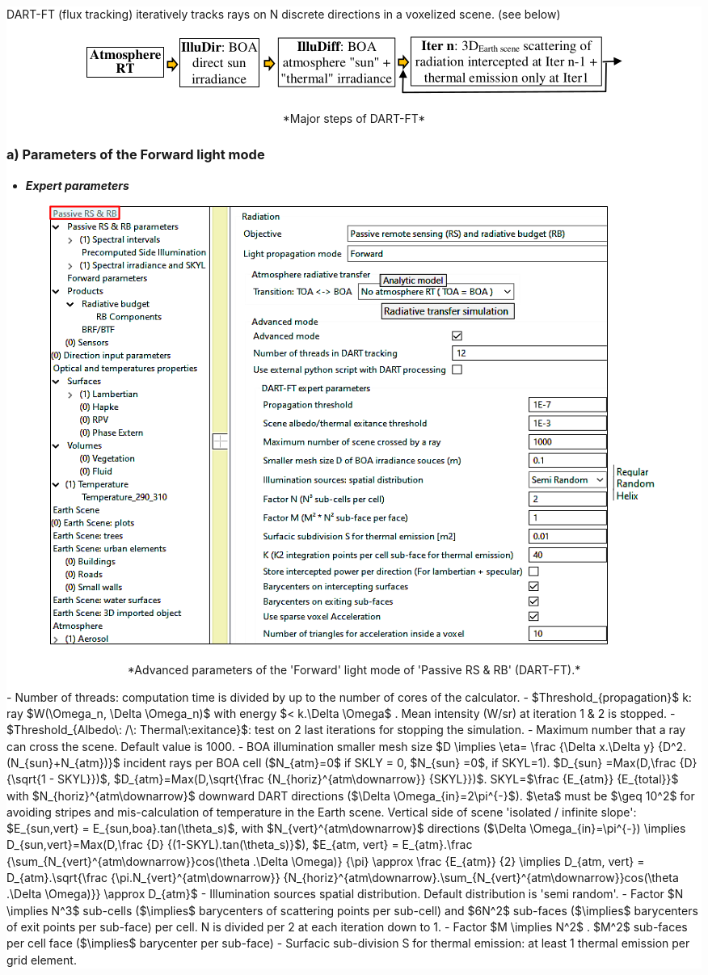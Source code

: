 DART-FT (flux tracking) iteratively tracks rays on N discrete directions in a voxelized scene. (see below) 
<center><img src="./media/steps_dart_ft.png"><p>*Major steps of DART-FT*</p></img></center>

### a) **Parameters of the Forward light mode**
- ***Expert parameters***
<center><img src="./media/advanced_parameter_dart_ft.png"><p>*Advanced parameters of the 'Forward' light mode of 'Passive RS & RB' (DART-FT).*</p></img></center>
    - Number of threads: computation time is divided by up to the number of cores of the calculator.
    - $Threshold_{propagation}$ k: ray $W(\Omega_n, \Delta \Omega_n)$ with energy $< k.\Delta \Omega$ . Mean intensity (W/sr) at iteration 1 & 2 is stopped.
    - $Threshold_{Albedo\: /\: Thermal\:exitance}$: test on 2 last iterations for stopping the simulation.
    - Maximum number that a ray can cross the scene. Default value is 1000.
    - BOA illumination smaller mesh size $D \implies \eta= \frac {\Delta x.\Delta y} {D^2.(N_{sun}+N_{atm})}$ incident rays per BOA cell ($N_{atm}=0$ if  SKLY = 0, $N_{sun} =0$, if SKYL=1). $D_{sun} =Max(D,\frac {D} {\sqrt{1 - SKYL}})$, $D_{atm}=Max(D,\sqrt{\frac {N_{horiz}^{atm\downarrow}} {SKYL}})$. SKYL=$\frac {E_{atm}} {E_{total}}$ with $N_{horiz}^{atm\downarrow}$ downward DART directions ($\Delta \Omega_{in}=2\pi^{-}$).
    $\eta$ must be $\geq 10^2$ for avoiding stripes and mis-calculation of temperature in the Earth scene. Vertical side of scene 'isolated / infinite slope': $E_{sun,vert} = E_{sun,boa}.tan(\theta_s)$, with $N_{vert}^{atm\downarrow}$ directions ($\Delta \Omega_{in}=\pi^{-}) \implies D_{sun,vert}=Max(D,\frac {D} {(1-SKYL).tan(\theta_s)}$), $E_{atm, vert} = E_{atm}.\frac {\sum_{N_{vert}^{atm\downarrow}}cos(\theta .\Delta \Omega)} {\pi} \approx \frac {E_{atm}} {2} \implies D_{atm, vert} = D_{atm}.\sqrt{\frac {\pi.N_{vert}^{atm\downarrow}} {N_{horiz}^{atm\downarrow}.\sum_{N_{vert}^{atm\downarrow}}cos(\theta .\Delta \Omega)}} \approx D_{atm}$
    - Illumination sources spatial distribution. Default distribution is 'semi random'.
    - Factor $N \implies N^3$ sub-cells ($\implies$ barycenters of scattering points per sub-cell) and $6N^2$ sub-faces ($\implies$ barycenters of exit points per sub-face) per cell. N is divided per 2 at each iteration down to 1.
    - Factor $M \implies N^2$ . $M^2$ sub-faces per cell face ($\implies$ barycenter per sub-face)
    - Surfacic sub-division S for thermal emission: at least 1 thermal emission per grid element.